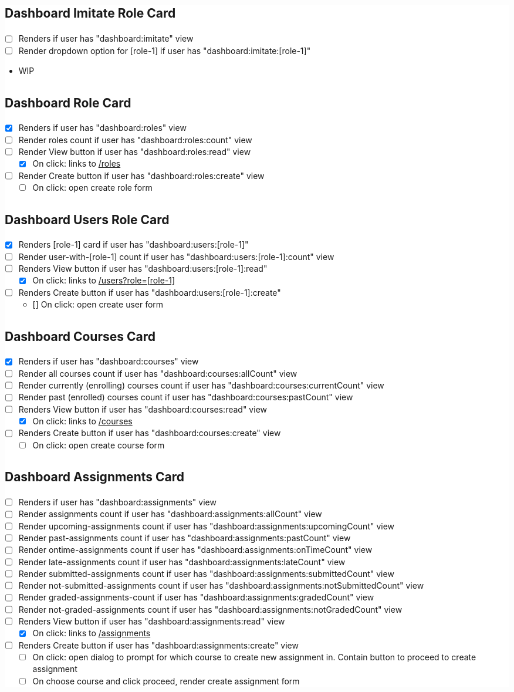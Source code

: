 ## Dashboard Imitate Role Card

-   [ ] Renders if user has "dashboard:imitate" view
-   [ ] Render dropdown option for [role-1] if user has "dashboard:imitate:[role-1]"
-   WIP

## Dashboard Role Card

-   [x] Renders if user has "dashboard:roles" view
-   [ ] Render roles count if user has "dashboard:roles:count" view
-   [ ] Render View button if user has "dashboard:roles:read" view
    -   [x] On click: links to [/roles](#roles)
-   [ ] Render Create button if user has "dashboard:roles:create" view
    -   [ ] On click: open create role form

## Dashboard Users Role Card

-   [x] Renders [role-1] card if user has "dashboard:users:[role-1]"
-   [ ] Render user-with-[role-1] count if user has "dashboard:users:[role-1]:count" view
-   [ ] Renders View button if user has "dashboard:users:[role-1]:read"
    -   [x] On click: links to [/users?role=\[role-1\]](#users)
-   [ ] Renders Create button if user has "dashboard:users:[role-1]:create"
    -   [] On click: open create user form

## Dashboard Courses Card

-   [x] Renders if user has "dashboard:courses" view
-   [ ] Render all courses count if user has "dashboard:courses:allCount" view
-   [ ] Render currently (enrolling) courses count if user has "dashboard:courses:currentCount" view
-   [ ] Render past (enrolled) courses count if user has "dashboard:courses:pastCount" view
-   [ ] Renders View button if user has "dashboard:courses:read" view
    -   [x] On click: links to [/courses](#courses)
-   [ ] Renders Create button if user has "dashboard:courses:create" view
    -   [ ] On click: open create course form

## Dashboard Assignments Card

-   [ ] Renders if user has "dashboard:assignments" view
-   [ ] Render assignments count if user has "dashboard:assignments:allCount" view
-   [ ] Render upcoming-assignments count if user has "dashboard:assignments:upcomingCount" view
-   [ ] Render past-assignments count if user has "dashboard:assignments:pastCount" view
-   [ ] Render ontime-assignments count if user has "dashboard:assignments:onTimeCount" view
-   [ ] Render late-assignments count if user has "dashboard:assignments:lateCount" view
-   [ ] Render submitted-assignments count if user has "dashboard:assignments:submittedCount" view
-   [ ] Render not-submitted-assignments count if user has "dashboard:assignments:notSubmittedCount" view
-   [ ] Render graded-assignments-count if user has "dashboard:assignments:gradedCount" view
-   [ ] Render not-graded-assignments count if user has "dashboard:assignments:notGradedCount" view
-   [ ] Renders View button if user has "dashboard:assignments:read" view
    -   [x] On click: links to [/assignments](#assignments)
-   [ ] Renders Create button if user has "dashboard:assignments:create" view
    -   [ ] On click: open dialog to prompt for which course to create new assignment in. Contain button to proceed to create assignment
    -   [ ] On choose course and click proceed, render create assignment form

